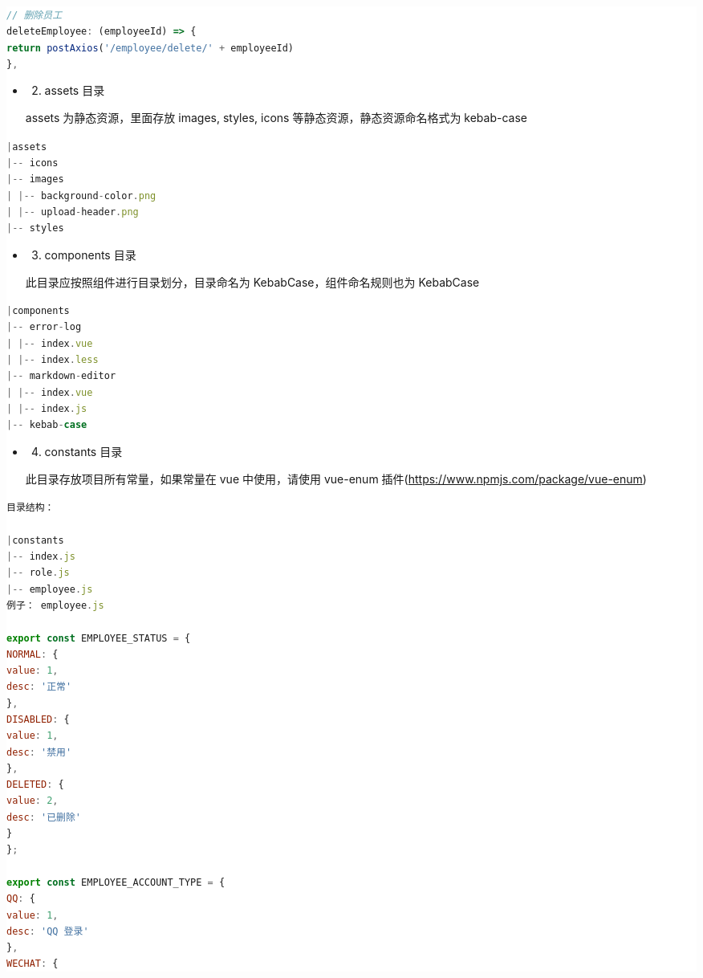```js
// 删除员工
deleteEmployee: (employeeId) => {
return postAxios('/employee/delete/' + employeeId)
},
```

- 2.  assets 目录

  assets 为静态资源，里面存放 images, styles, icons 等静态资源，静态资源命名格式为 kebab-case

```js
|assets
|-- icons
|-- images
| |-- background-color.png
| |-- upload-header.png
|-- styles
```

- 3.  components 目录

  此目录应按照组件进行目录划分，目录命名为 KebabCase，组件命名规则也为 KebabCase

```js
|components
|-- error-log
| |-- index.vue
| |-- index.less
|-- markdown-editor
| |-- index.vue
| |-- index.js
|-- kebab-case
```

- 4.  constants 目录

  此目录存放项目所有常量，如果常量在 vue 中使用，请使用 vue-enum 插件(https://www.npmjs.com/package/vue-enum)

```js
目录结构：

|constants
|-- index.js
|-- role.js
|-- employee.js
例子： employee.js

export const EMPLOYEE_STATUS = {
NORMAL: {
value: 1,
desc: '正常'
},
DISABLED: {
value: 1,
desc: '禁用'
},
DELETED: {
value: 2,
desc: '已删除'
}
};

export const EMPLOYEE_ACCOUNT_TYPE = {
QQ: {
value: 1,
desc: 'QQ 登录'
},
WECHAT: {
```